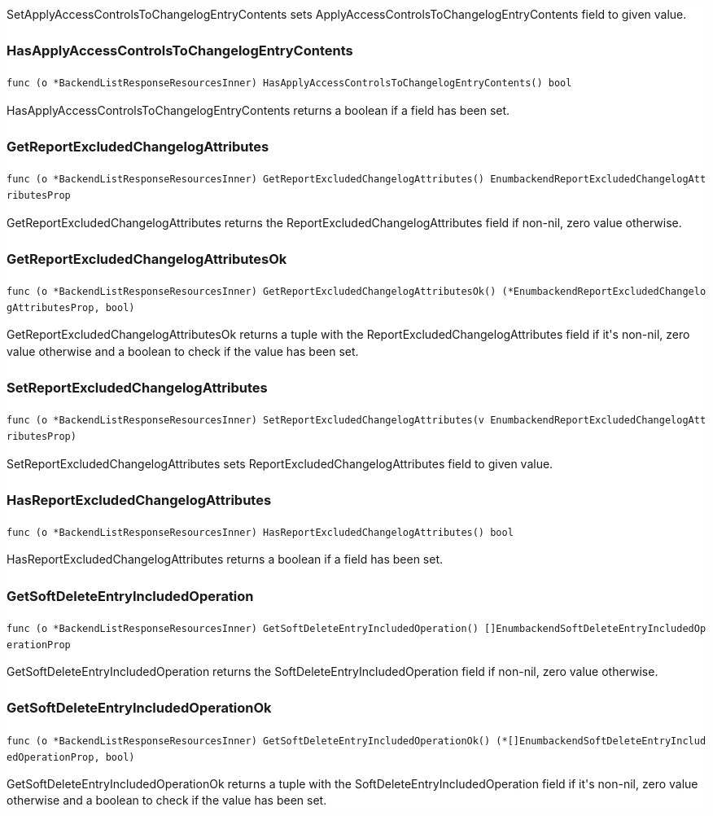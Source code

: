 SetApplyAccessControlsToChangelogEntryContents sets ApplyAccessControlsToChangelogEntryContents field to given value.

### HasApplyAccessControlsToChangelogEntryContents

`func (o *BackendListResponseResourcesInner) HasApplyAccessControlsToChangelogEntryContents() bool`

HasApplyAccessControlsToChangelogEntryContents returns a boolean if a field has been set.

### GetReportExcludedChangelogAttributes

`func (o *BackendListResponseResourcesInner) GetReportExcludedChangelogAttributes() EnumbackendReportExcludedChangelogAttributesProp`

GetReportExcludedChangelogAttributes returns the ReportExcludedChangelogAttributes field if non-nil, zero value otherwise.

### GetReportExcludedChangelogAttributesOk

`func (o *BackendListResponseResourcesInner) GetReportExcludedChangelogAttributesOk() (*EnumbackendReportExcludedChangelogAttributesProp, bool)`

GetReportExcludedChangelogAttributesOk returns a tuple with the ReportExcludedChangelogAttributes field if it's non-nil, zero value otherwise
and a boolean to check if the value has been set.

### SetReportExcludedChangelogAttributes

`func (o *BackendListResponseResourcesInner) SetReportExcludedChangelogAttributes(v EnumbackendReportExcludedChangelogAttributesProp)`

SetReportExcludedChangelogAttributes sets ReportExcludedChangelogAttributes field to given value.

### HasReportExcludedChangelogAttributes

`func (o *BackendListResponseResourcesInner) HasReportExcludedChangelogAttributes() bool`

HasReportExcludedChangelogAttributes returns a boolean if a field has been set.

### GetSoftDeleteEntryIncludedOperation

`func (o *BackendListResponseResourcesInner) GetSoftDeleteEntryIncludedOperation() []EnumbackendSoftDeleteEntryIncludedOperationProp`

GetSoftDeleteEntryIncludedOperation returns the SoftDeleteEntryIncludedOperation field if non-nil, zero value otherwise.

### GetSoftDeleteEntryIncludedOperationOk

`func (o *BackendListResponseResourcesInner) GetSoftDeleteEntryIncludedOperationOk() (*[]EnumbackendSoftDeleteEntryIncludedOperationProp, bool)`

GetSoftDeleteEntryIncludedOperationOk returns a tuple with the SoftDeleteEntryIncludedOperation field if it's non-nil, zero value otherwise
and a boolean to check if the value has been set.
